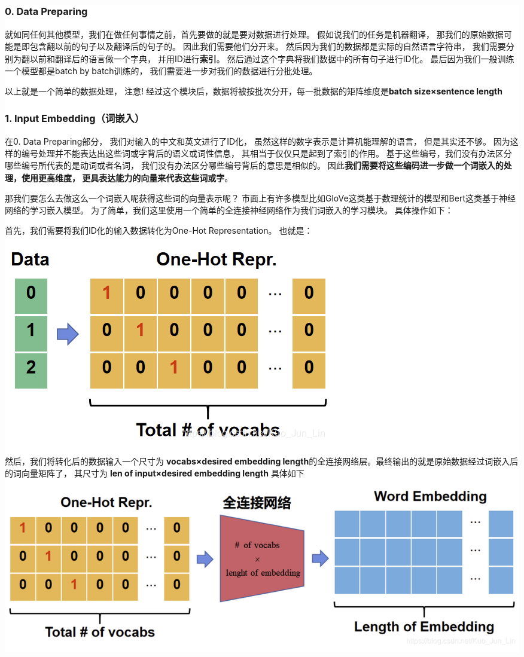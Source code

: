 ### 0. Data Preparing

就如同任何其他模型，我们在做任何事情之前，首先要做的就是要对数据进行处理。 假如说我们的任务是机器翻译， 那我们的原始数据可能是即包含翻以前的句子以及翻译后的句子的。 因此我们需要他们分开来。 然后因为我们的数据都是实际的自然语言字符串， 我们需要分别为翻以前和翻译后的语言做一个字典， 并用ID进行**索引**。 然后通过这个字典将我们数据中的所有句子进行ID化。 最后因为我们一般训练一个模型都是batch by batch训练的， 我们需要进一步对我们的数据进行分批处理。

以上就是一个简单的数据处理， 注意! 经过这个模块后，数据将被按批次分开，每一批数据的矩阵维度是**batch size×sentence length**

### 1. Input Embedding（词嵌入）

在0. Data Preparing部分， 我们对输入的中文和英文进行了ID化， 虽然这样的数字表示是计算机能理解的语言， 但是其实还不够。 因为这样的编号处理并不能表达出这些词或字背后的语义或词性信息， 其相当于仅仅只是起到了索引的作用。 基于这些编号，我们没有办法区分哪些编号所代表的是动词或者名词， 我们没有办法区分哪些编号背后的意思是相似的。 因此**我们需要将这些编码进一步做一个词嵌入的处理，使用更高维度， 更具表达能力的向量来代表这些词或字**。

那我们要怎么去做这么一个词嵌入呢获得这些词的向量表示呢？ 市面上有许多模型比如GloVe这类基于数理统计的模型和Bert这类基于神经网络的学习嵌入模型。 为了简单，我们这里使用一个简单的全连接神经网络作为我们词嵌入的学习模块。 具体操作如下：

首先，我们需要将我们ID化的输入数据转化为One-Hot Representation。 也就是：

![img](./assets/8d7dada4da6e36d567ec4f58cd65c1b9.png)

然后，我们将转化后的数据输入一个尺寸为 **vocabs×desired embedding length**的全连接网络层。最终输出的就是原始数据经过词嵌入后的词向量矩阵了， 其尺寸为 **len of input×desired embedding length** 具体如下

![img](./assets/c6768766864e2e2f4e32b9bbc9bf976a.png)
